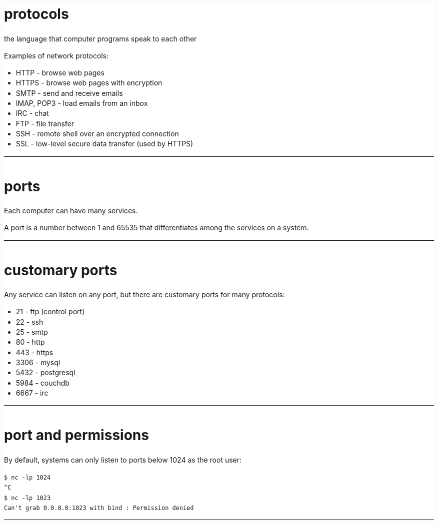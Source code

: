 # protocols

the language that computer programs speak to each other

Examples of network protocols:

- HTTP - browse web pages
- HTTPS - browse web pages with encryption
- SMTP - send and receive emails
- IMAP, POP3 - load emails from an inbox
- IRC - chat
- FTP - file transfer
- SSH - remote shell over an encrypted connection
- SSL - low-level secure data transfer (used by HTTPS)

---

# ports

Each computer can have many services.

A port is a number between 1 and 65535 that
differentiates among the services on a system.

---

# customary ports

Any service can listen on any port, but there are customary
ports for many protocols:

- 21 - ftp (control port)
- 22 - ssh
- 25 - smtp
- 80 - http
- 443 - https
- 3306 - mysql
- 5432 - postgresql
- 5984 - couchdb
- 6667 - irc

---

# port and permissions

By default, systems can only listen to ports below 1024 as
the root user:

```
$ nc -lp 1024
^C
$ nc -lp 1023
Can't grab 0.0.0.0:1023 with bind : Permission denied
```

---